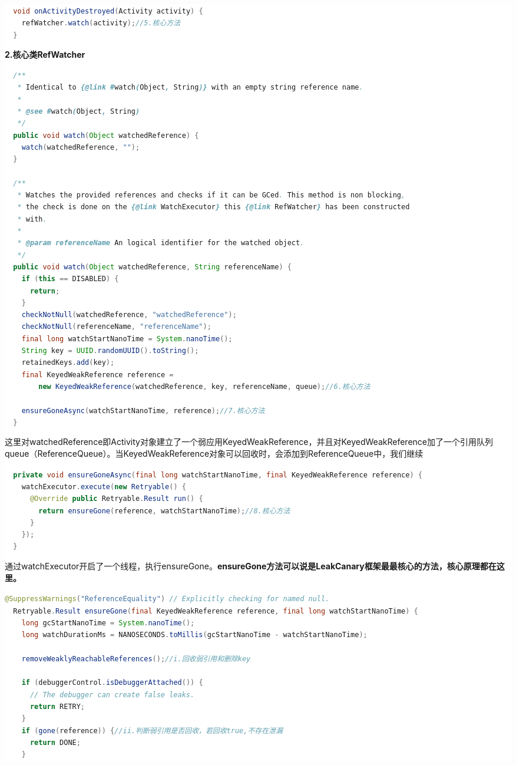 ```java
  void onActivityDestroyed(Activity activity) {
    refWatcher.watch(activity);//5.核心方法
  }
```
**2.核心类RefWatcher**
```java
  /**
   * Identical to {@link #watch(Object, String)} with an empty string reference name.
   *
   * @see #watch(Object, String)
   */
  public void watch(Object watchedReference) {
    watch(watchedReference, "");
  }

  /**
   * Watches the provided references and checks if it can be GCed. This method is non blocking,
   * the check is done on the {@link WatchExecutor} this {@link RefWatcher} has been constructed
   * with.
   *
   * @param referenceName An logical identifier for the watched object.
   */
  public void watch(Object watchedReference, String referenceName) {
    if (this == DISABLED) {
      return;
    }
    checkNotNull(watchedReference, "watchedReference");
    checkNotNull(referenceName, "referenceName");
    final long watchStartNanoTime = System.nanoTime();
    String key = UUID.randomUUID().toString();
    retainedKeys.add(key);
    final KeyedWeakReference reference =
        new KeyedWeakReference(watchedReference, key, referenceName, queue);//6.核心方法

    ensureGoneAsync(watchStartNanoTime, reference);//7.核心方法
  }
```
这里对watchedReference即Activity对象建立了一个弱应用KeyedWeakReference，并且对KeyedWeakReference加了一个引用队列queue（ReferenceQueue）。当KeyedWeakReference对象可以回收时，会添加到ReferenceQueue中，我们继续
```java
  private void ensureGoneAsync(final long watchStartNanoTime, final KeyedWeakReference reference) {
    watchExecutor.execute(new Retryable() {
      @Override public Retryable.Result run() {
        return ensureGone(reference, watchStartNanoTime);//8.核心方法
      }
    });
  }
```
通过watchExecutor开启了一个线程，执行ensureGone。**ensureGone方法可以说是LeakCanary框架最最核心的方法，核心原理都在这里。**
```java
@SuppressWarnings("ReferenceEquality") // Explicitly checking for named null.
  Retryable.Result ensureGone(final KeyedWeakReference reference, final long watchStartNanoTime) {
    long gcStartNanoTime = System.nanoTime();
    long watchDurationMs = NANOSECONDS.toMillis(gcStartNanoTime - watchStartNanoTime);

    removeWeaklyReachableReferences();//i.回收弱引用和删除key

    if (debuggerControl.isDebuggerAttached()) {
      // The debugger can create false leaks.
      return RETRY;
    }
    if (gone(reference)) {//ii.判断弱引用是否回收，若回收true,不存在泄漏
      return DONE;
    }
```